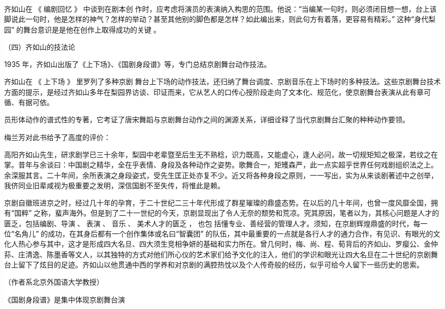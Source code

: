 齐如山在 《 编剧回忆 》 中谈到在剧本创 作时，应考虑将演员的表演纳入构思的范围。他说：“当编某一句时，则必须闭目想一想，台上该脚说此一句时，他是怎样的神气？怎样的举动？甚至其他别的脚色都是怎样？如此编出来，则此句方有着落，更容易有精彩。” 这种“身代梨园” 的舞台意识是是他在创作上取得成功的关键 。  

（四）齐如山的技法论  

1935 年，齐如山出版了《上下场》、《国剧身段谱》等，专门总结京剧舞台动作技法。  

齐如山在 《 上下场 》 里罗列了多种京剧 舞台上下场的动作技法，还归纳了舞台调度、京剧音乐在上下场时的多种技法。这些京剧舞台技术方面的提示，是经过齐如山多年在梨园界访谈、印证而来，它从艺人的口传心授阶段走向了文本化、规范化，使京剧舞台表演从此有章可循、有据可依。  

员形体动作的谱式性的专著，它考证了唐宋舞蹈与京剧舞台动作之间的渊源关系，详细诠释了当代京剧舞台汇聚的种种动作要领。  

梅兰芳对此书给予了高度的评价：  

高阳齐如山先生，研求剧学已三十余年，梨园中老辈暨至后生无不熟稔，识力既高，又能虚心，逢人必问，故一切规矩知之极深，若纹之在掌。昔年与余谈曰：中国剧之精华，全在乎表情、身段及各种动作之姿势。歌舞合一，矩矱森严，此一点实超乎世界任何戏剧组织法之上。余深服其言。二十年间，余所表演之身段姿式，受先生匡正处亦复不少。近又将各种身段之原则，一一写出，实为从来谈剧著述中之创举，我侪同业旧辈咸视为极重要之发明，深信国剧不至失传，将惟此是赖。  

京剧自徽班进京之时，经过几十年的孕育，于二十世纪二三十年代形成了群星璀璨的鼎盛态势。在以后的几十年间，也曾一度风靡全国，拥有“国粹” 之称，蜚声海外。但是到了二十一世纪的今天，京剧显现出了令人无奈的颓势和荒凉。究其原因，笔者以为，其核心问题是人才的匮乏，包括编剧、导演 、 表演 、 音乐 、 美术人才的匮乏 ， 也包 括懂专业、善经营的管理人才。须知，在京剧辉煌鼎盛的时代，每一位“名角儿” 的成功，在其身后都有一个创作集体或名曰“智囊团” 的队伍，其中最重要的一点就是各行人才的通力合作，有见识、有眼光的文化人热心参与其中，这才是形成四大名旦、四大须生竞相争妍的基础和实力所在。曾几何时，梅、尚、程、荀背后的齐如山、罗瘿公、金仲荪、庄清逸、陈墨香等文人，以其独特的方式对他们所心仪的艺术家们给予文化的注入，他们的学识和眼光让四大名旦在二十世纪的京剧舞台上留下了炫目的足迹。齐如山以他贯通中西的学养和对京剧的满腔热忱以及个人传奇般的经历，似乎可给今人留下一些历史的思索。  

（作者系北京外国语大学教授）  

《国剧身段谱》是集中体现京剧舞台演  
